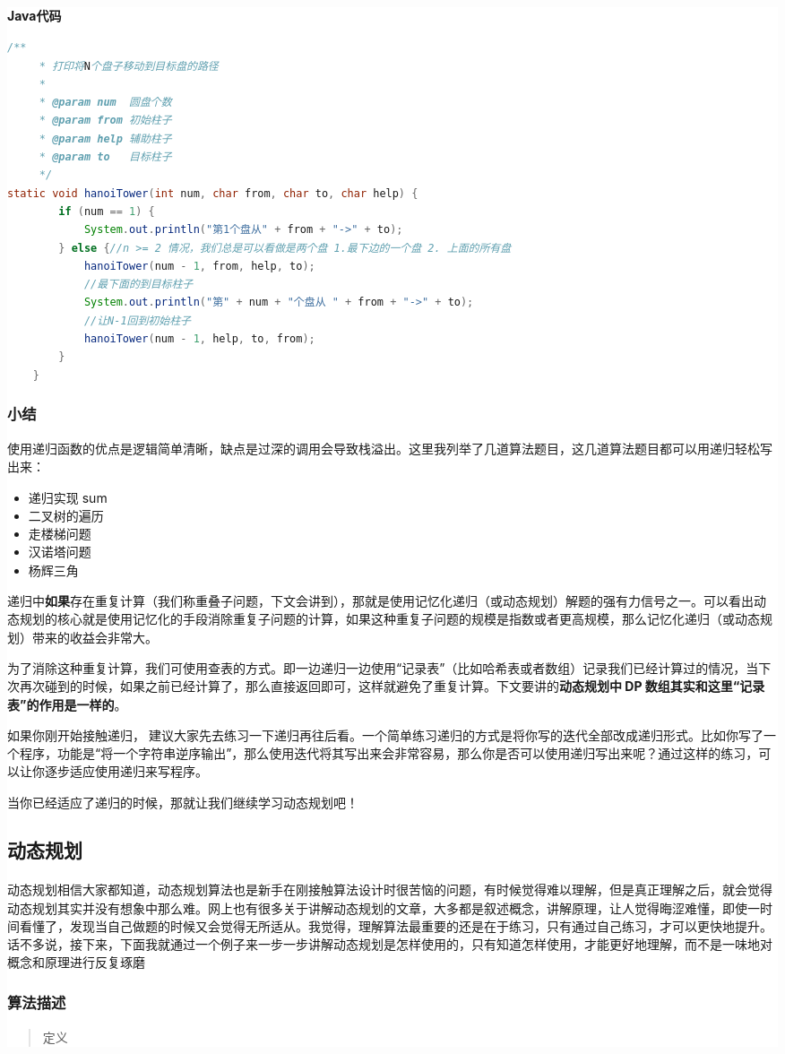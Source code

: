 **Java代码**

```java
/**
     * 打印将N个盘子移动到目标盘的路径
     *
     * @param num  圆盘个数
     * @param from 初始柱子
     * @param help 辅助柱子
     * @param to   目标柱子
     */
static void hanoiTower(int num, char from, char to, char help) {
        if (num == 1) {
            System.out.println("第1个盘从" + from + "->" + to);
        } else {//n >= 2 情况，我们总是可以看做是两个盘 1.最下边的一个盘 2. 上面的所有盘
            hanoiTower(num - 1, from, help, to);
            //最下面的到目标柱子
            System.out.println("第" + num + "个盘从 " + from + "->" + to);
            //让N-1回到初始柱子
            hanoiTower(num - 1, help, to, from);
        }
    }
```

### 小结

使用递归函数的优点是逻辑简单清晰，缺点是过深的调用会导致栈溢出。这里我列举了几道算法题目，这几道算法题目都可以用递归轻松写出来：

- 递归实现 sum
- 二叉树的遍历
- 走楼梯问题
- 汉诺塔问题
- 杨辉三角

递归中**如果**存在重复计算（我们称重叠子问题，下文会讲到），那就是使用记忆化递归（或动态规划）解题的强有力信号之一。可以看出动态规划的核心就是使用记忆化的手段消除重复子问题的计算，如果这种重复子问题的规模是指数或者更高规模，那么记忆化递归（或动态规划）带来的收益会非常大。

为了消除这种重复计算，我们可使用查表的方式。即一边递归一边使用“记录表”（比如哈希表或者数组）记录我们已经计算过的情况，当下次再次碰到的时候，如果之前已经计算了，那么直接返回即可，这样就避免了重复计算。下文要讲的**动态规划中 DP 数组其实和这里“记录表”的作用是一样的**。

如果你刚开始接触递归， 建议大家先去练习一下递归再往后看。一个简单练习递归的方式是将你写的迭代全部改成递归形式。比如你写了一个程序，功能是“将一个字符串逆序输出”，那么使用迭代将其写出来会非常容易，那么你是否可以使用递归写出来呢？通过这样的练习，可以让你逐步适应使用递归来写程序。

当你已经适应了递归的时候，那就让我们继续学习动态规划吧！

## 动态规划

动态规划相信大家都知道，动态规划算法也是新手在刚接触算法设计时很苦恼的问题，有时候觉得难以理解，但是真正理解之后，就会觉得动态规划其实并没有想象中那么难。网上也有很多关于讲解动态规划的文章，大多都是叙述概念，讲解原理，让人觉得晦涩难懂，即使一时间看懂了，发现当自己做题的时候又会觉得无所适从。我觉得，理解算法最重要的还是在于练习，只有通过自己练习，才可以更快地提升。话不多说，接下来，下面我就通过一个例子来一步一步讲解动态规划是怎样使用的，只有知道怎样使用，才能更好地理解，而不是一味地对概念和原理进行反复琢磨

### 算法描述

> 定义
